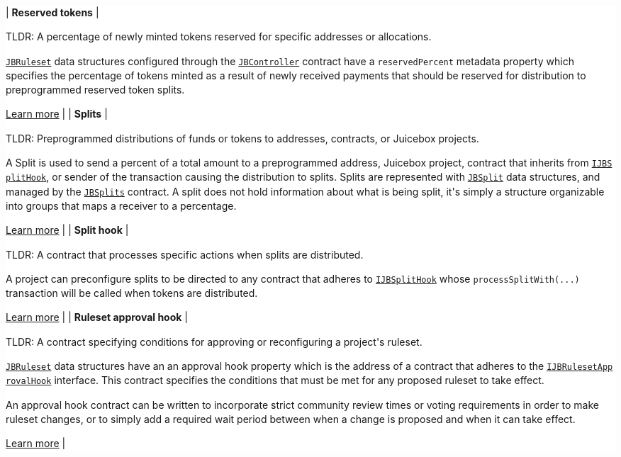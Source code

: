 | **Reserved tokens**  | <p>TLDR: A percentage of newly minted tokens reserved for specific addresses or allocations.</p><p><a href="/v4/api/core/structs/JBRuleset.md"><code>JBRuleset</code></a> data structures configured through the <a href="/v4/api/core/JBController.md"><code>JBController</code></a> contract have a <code>reservedPercent</code> metadata property which specifies the percentage of tokens minted as a result of newly received payments that should be reserved for distribution to preprogrammed reserved token splits.</p>[Learn more](/docs/dev/v4/learn/glossary/reserved-tokens.md)                                                                                                                                                                                                                                                                                                                                                                                                                                                                                                                                                                                                                                                                   |
| **Splits**           | <p>TLDR: Preprogrammed distributions of funds or tokens to addresses, contracts, or Juicebox projects.</p><p>A Split is used to send a percent of a total amount to a preprogrammed address, Juicebox project, contract that inherits from <a href="/v4/api/core/interfaces/IJBSplitHook.md"><code>IJBSplitHook</code></a>, or sender of the transaction causing the distribution to splits. Splits are represented with <a href="/v4/api/core/structs/JBSplit.md"><code>JBSplit</code></a> data structures, and managed by the <a href="/v4/api/core/JBSplits.md"><code>JBSplits</code></a> contract. A split does not hold information about what is being split, it's simply a structure organizable into groups that maps a receiver to a percentage.</p>[Learn more](/docs/dev/v4/learn/glossary/splits.md)                                                                                                                                                                                                                                                                                                                                                                                                                                                                                 |
| **Split hook**  | <p>TLDR: A contract that processes specific actions when splits are distributed.</p><p>A project can preconfigure splits to be directed to any contract that adheres to <a href="/v4/api/core/interfaces/IJBSplitHook.md"><code>IJBSplitHook</code></a> whose <code>processSplitWith(...)</code> transaction will be called when tokens are distributed.</p>[Learn more](/docs/dev/v4/learn/glossary/split-hook.md)                                                                                                                                                                                                                                                                                                                                                                                                                                                                                                                                                                                                                                                                                                                                                                                                                                                                  |
| **Ruleset approval hook**           | <p>TLDR: A contract specifying conditions for approving or reconfiguring a project's ruleset.</p><p><a href="/v4/api/core/structs/JBRuleset.md"><code>JBRuleset</code></a> data structures have an an approval hook property which is the address of a contract that adheres to the <a href="/v4/api/core/interfaces/IJBRulesetApprovalHook.md"><code>IJBRulesetApprovalHook</code></a> interface. This contract specifies the conditions that must be met for any proposed ruleset  to take effect.</p><p>An approval hook contract can be written to incorporate strict community review times or voting requirements in order to make ruleset changes, or to simply add a required wait period between when a change is proposed and when it can take effect.</p>[Learn more](/docs/dev/v4/learn/glossary/ruleset-approval-hook.md)                                                                                                                                                                                                                                                                                                                                                                                                                                                                              |